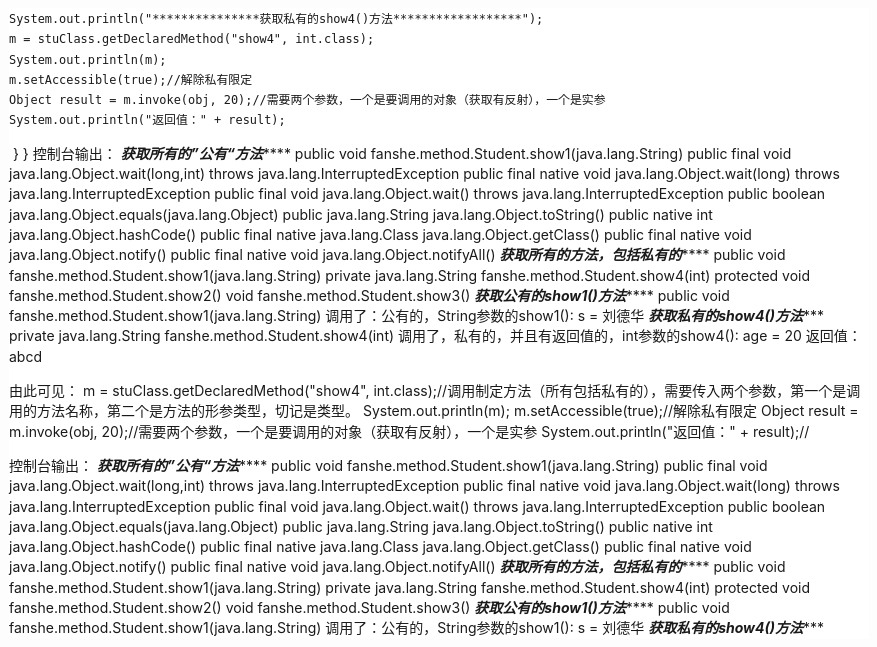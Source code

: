   	System.out.println("***************获取私有的show4()方法******************");
  	m = stuClass.getDeclaredMethod("show4", int.class);
  	System.out.println(m);
  	m.setAccessible(true);//解除私有限定
  	Object result = m.invoke(obj, 20);//需要两个参数，一个是要调用的对象（获取有反射），一个是实参
  	System.out.println("返回值：" + result);


  ​	
  }
  }
  控制台输出：
  ***************获取所有的”公有“方法*******************
  public void fanshe.method.Student.show1(java.lang.String)
  public final void java.lang.Object.wait(long,int) throws java.lang.InterruptedException
  public final native void java.lang.Object.wait(long) throws java.lang.InterruptedException
  public final void java.lang.Object.wait() throws java.lang.InterruptedException
  public boolean java.lang.Object.equals(java.lang.Object)
  public java.lang.String java.lang.Object.toString()
  public native int java.lang.Object.hashCode()
  public final native java.lang.Class java.lang.Object.getClass()
  public final native void java.lang.Object.notify()
  public final native void java.lang.Object.notifyAll()
  ***************获取所有的方法，包括私有的*******************
  public void fanshe.method.Student.show1(java.lang.String)
  private java.lang.String fanshe.method.Student.show4(int)
  protected void fanshe.method.Student.show2()
  void fanshe.method.Student.show3()
  ***************获取公有的show1()方法*******************
  public void fanshe.method.Student.show1(java.lang.String)
  调用了：公有的，String参数的show1(): s = 刘德华
  ***************获取私有的show4()方法******************
  private java.lang.String fanshe.method.Student.show4(int)
  调用了，私有的，并且有返回值的，int参数的show4(): age = 20
  返回值：abcd

由此可见：
m = stuClass.getDeclaredMethod("show4", int.class);//调用制定方法（所有包括私有的），需要传入两个参数，第一个是调用的方法名称，第二个是方法的形参类型，切记是类型。
System.out.println(m);
m.setAccessible(true);//解除私有限定
Object result = m.invoke(obj, 20);//需要两个参数，一个是要调用的对象（获取有反射），一个是实参
System.out.println("返回值：" + result);//

控制台输出：
***************获取所有的”公有“方法*******************
public void fanshe.method.Student.show1(java.lang.String)
public final void java.lang.Object.wait(long,int) throws java.lang.InterruptedException
public final native void java.lang.Object.wait(long) throws java.lang.InterruptedException
public final void java.lang.Object.wait() throws java.lang.InterruptedException
public boolean java.lang.Object.equals(java.lang.Object)
public java.lang.String java.lang.Object.toString()
public native int java.lang.Object.hashCode()
public final native java.lang.Class java.lang.Object.getClass()
public final native void java.lang.Object.notify()
public final native void java.lang.Object.notifyAll()
***************获取所有的方法，包括私有的*******************
public void fanshe.method.Student.show1(java.lang.String)
private java.lang.String fanshe.method.Student.show4(int)
protected void fanshe.method.Student.show2()
void fanshe.method.Student.show3()
***************获取公有的show1()方法*******************
public void fanshe.method.Student.show1(java.lang.String)
调用了：公有的，String参数的show1(): s = 刘德华
***************获取私有的show4()方法******************